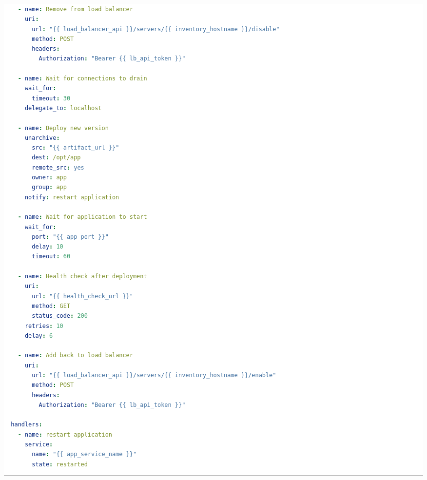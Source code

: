 ```yaml
    - name: Remove from load balancer
      uri:
        url: "{{ load_balancer_api }}/servers/{{ inventory_hostname }}/disable"
        method: POST
        headers:
          Authorization: "Bearer {{ lb_api_token }}"

    - name: Wait for connections to drain
      wait_for:
        timeout: 30
      delegate_to: localhost

    - name: Deploy new version
      unarchive:
        src: "{{ artifact_url }}"
        dest: /opt/app
        remote_src: yes
        owner: app
        group: app
      notify: restart application

    - name: Wait for application to start
      wait_for:
        port: "{{ app_port }}"
        delay: 10
        timeout: 60

    - name: Health check after deployment
      uri:
        url: "{{ health_check_url }}"
        method: GET
        status_code: 200
      retries: 10
      delay: 6

    - name: Add back to load balancer
      uri:
        url: "{{ load_balancer_api }}/servers/{{ inventory_hostname }}/enable"
        method: POST
        headers:
          Authorization: "Bearer {{ lb_api_token }}"

  handlers:
    - name: restart application
      service:
        name: "{{ app_service_name }}"
        state: restarted
```

---
